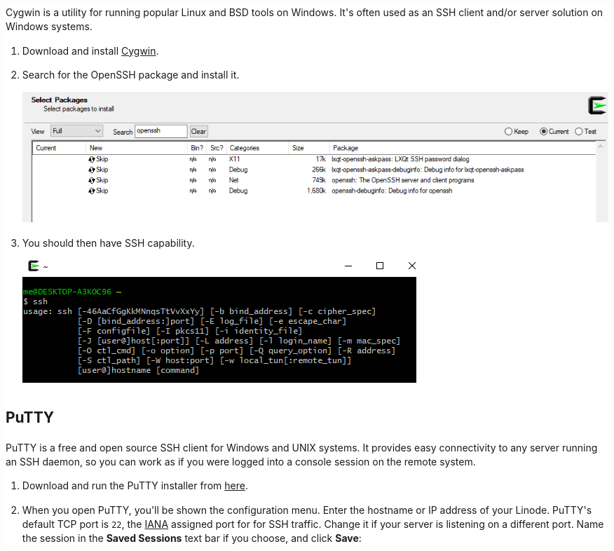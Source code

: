 Cygwin is a utility for running popular Linux and BSD tools on Windows. It's often used as an SSH client and/or server solution on Windows systems.

1.  Download and install [Cygwin](https://www.cygwin.com/).

1.  Search for the OpenSSH package and install it.

    ![Cygwin install OpenSSH](cygwin-intsall-openssh.png "Install OpenSSH with Cygwin")

1. You should then have SSH capability.

    ![Cygwin OpenSSH Options](cygwin-openssh-options.png "Cygwin OpenSSH Options")


## PuTTY

PuTTY is a free and open source SSH client for Windows and UNIX systems. It provides easy connectivity to any server running an SSH daemon, so you can work as if you were logged into a console session on the remote system.

1.  Download and run the PuTTY installer from [here](http://www.chiark.greenend.org.uk/~sgtatham/putty/download.html).

1.  When you open PuTTY, you'll be shown the configuration menu. Enter the hostname or IP address of your Linode. PuTTY's default TCP port is `22`, the [IANA](https://en.wikipedia.org/wiki/Internet_Assigned_Numbers_Authority) assigned port for for SSH traffic. Change it if your server is listening on a different port. Name the session in the **Saved Sessions** text bar if you choose, and click **Save**:
